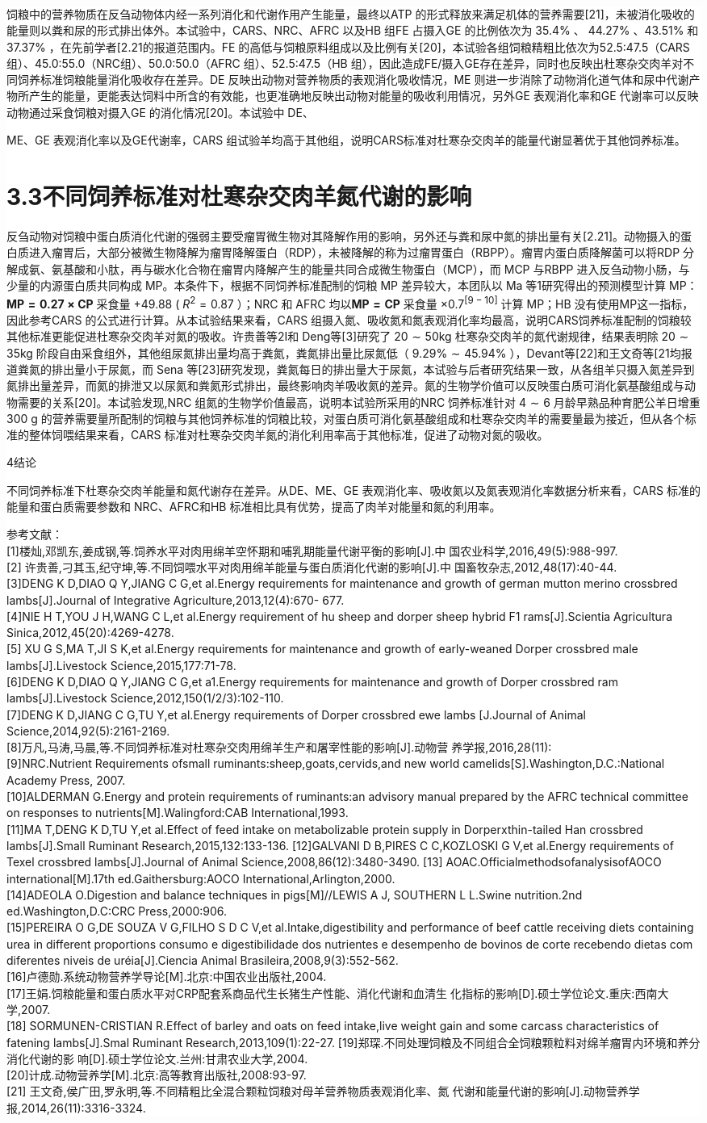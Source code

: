 饲粮中的营养物质在反刍动物体内经一系列消化和代谢作用产生能量，最终以ATP 的形式释放来满足机体的营养需要[21]，未被消化吸收的能量则以粪和尿的形式排出体外。本试验中，CARS、NRC、AFRC 以及HB 组FE 占摄入GE 的比例依次为 $3 5 . 4 \%$ 、 $4 4 . 2 7 \%$ 、$4 3 . 5 1 \%$ 和 $3 7 . 3 7 \%$ ，在先前学者[2.21的报道范围内。FE 的高低与饲粮原料组成以及比例有关[20]，本试验各组饲粮精粗比依次为52.5:47.5（CARS组）、45.0:55.0（NRC组）、50.0:50.0（AFRC 组）、52.5:47.5（HB 组），因此造成FE/摄入GE存在差异，同时也反映出杜寒杂交肉羊对不同饲养标准饲粮能量消化吸收存在差异。DE 反映出动物对营养物质的表观消化吸收情况，ME 则进一步消除了动物消化道气体和尿中代谢产物所产生的能量，更能表达饲料中所含的有效能，也更准确地反映出动物对能量的吸收利用情况，另外GE 表观消化率和GE 代谢率可以反映动物通过采食饲粮对摄入GE 的消化情况[20]。本试验中 DE、

ME、GE 表观消化率以及GE代谢率，CARS 组试验羊均高于其他组，说明CARS标准对杜寒杂交肉羊的能量代谢显著优于其他饲养标准。

# 3.3不同饲养标准对杜寒杂交肉羊氮代谢的影响

反刍动物对饲粮中蛋白质消化代谢的强弱主要受瘤胃微生物对其降解作用的影响，另外还与粪和尿中氮的排出量有关[2.21]。动物摄入的蛋白质进入瘤胃后，大部分被微生物降解为瘤胃降解蛋白（RDP），未被降解的称为过瘤胃蛋白（RBPP）。瘤胃内蛋白质降解菌可以将RDP 分解成氨、氨基酸和小肽，再与碳水化合物在瘤胃内降解产生的能量共同合成微生物蛋白（MCP），而 MCP 与RBPP 进入反刍动物小肠，与少量的内源蛋白质共同构成 MP。本条件下，根据不同饲养标准配制的饲粮 MP 差异较大，本团队以 Ma 等1研究得出的预测模型计算 MP： $\scriptstyle \mathbf { M P = 0 . 2 7 \times C P }$ 采食量 $+ 4 9 . 8 8$ ( $R ^ { 2 } { = } 0 . 8 7$ ）；NRC 和 AFRC 均以$\scriptstyle \mathbf { M P = C P }$ 采食量 $\times 0 . 7 ^ { [ 9 - 1 0 ] }$ 计算 MP；HB 没有使用MP这一指标，因此参考CARS 的公式进行计算。从本试验结果来看，CARS 组摄入氮、吸收氮和氮表观消化率均最高，说明CARS饲养标准配制的饲粮较其他标准更能促进杜寒杂交肉羊对氮的吸收。许贵善等2I和 Deng等[3]研究了 $2 0 { \sim } 5 0 \mathrm { k g }$ 杜寒杂交肉羊的氮代谢规律，结果表明除 $2 0 { \sim } 3 5 \mathrm { k g }$ 阶段自由采食组外，其他组尿氮排出量均高于粪氮，粪氮排出量比尿氮低（ $9 . 2 9 \% \sim 4 5 . 9 4 \%$ ），Devant等[22]和王文奇等[21均报道粪氮的排出量小于尿氮，而 Sena 等[23]研究发现，粪氮每日的排出量大于尿氮，本试验与后者研究结果一致，从各组羊只摄入氮差异到氮排出量差异，而氮的排泄又以尿氮和粪氮形式排出，最终影响肉羊吸收氮的差异。氮的生物学价值可以反映蛋白质可消化氨基酸组成与动物需要的关系[20]。本试验发现,NRC 组氮的生物学价值最高，说明本试验所采用的NRC 饲养标准针对 $4 { \sim } 6$ 月龄早熟品种育肥公羊日增重 $3 0 0 \ \mathrm { g }$ 的营养需要量所配制的饲粮与其他饲养标准的饲粮比较，对蛋白质可消化氨基酸组成和杜寒杂交肉羊的需要量最为接近，但从各个标准的整体饲喂结果来看，CARS 标准对杜寒杂交肉羊氮的消化利用率高于其他标准，促进了动物对氮的吸收。

4结论

不同饲养标准下杜寒杂交肉羊能量和氮代谢存在差异。从DE、ME、GE 表观消化率、吸收氮以及氮表观消化率数据分析来看，CARS 标准的能量和蛋白质需要参数和 NRC、AFRC和HB 标准相比具有优势，提高了肉羊对能量和氮的利用率。

参考文献：   
[1]楼灿,邓凯东,姜成钢,等.饲养水平对肉用绵羊空怀期和哺乳期能量代谢平衡的影响[J].中 国农业科学,2016,49(5):988-997.   
[2] 许贵善,刁其玉,纪守坤,等.不同饲喂水平对肉用绵羊能量与蛋白质消化代谢的影响[J].中 国畜牧杂志,2012,48(17):40-44.   
[3]DENG K D,DIAO Q Y,JIANG C G,et al.Energy requirements for maintenance and growth of german mutton merino crossbred lambs[J].Journal of Integrative Agriculture,2013,12(4):670- 677.   
[4]NIE H T,YOU J H,WANG C L,et al.Energy requirement of hu sheep and dorper sheep hybrid F1 rams[J].Scientia Agricultura Sinica,2012,45(20):4269-4278.   
[5] XU G S,MA T,JI S K,et al.Energy requirements for maintenance and growth of early-weaned Dorper crossbred male lambs[J].Livestock Science,2015,177:71-78.   
[6]DENG K D,DIAO Q Y,JIANG C G,et a1.Energy requirements for maintenance and growth of Dorper crossbred ram lambs[J].Livestock Science,2012,150(1/2/3):102-110.   
[7]DENG K D,JIANG C G,TU Y,et al.Energy requirements of Dorper crossbred ewe lambs [J.Journal of Animal Science,2014,92(5):2161-2169.   
[8]万凡,马涛,马晨,等.不同饲养标准对杜寒杂交肉用绵羊生产和屠宰性能的影响[J].动物营 养学报,2016,28(11):   
[9]NRC.Nutrient Requirements ofsmall ruminants:sheep,goats,cervids,and new world camelids[S].Washington,D.C.:National Academy Press, 2007.   
[10]ALDERMAN G.Energy and protein requirements of ruminants:an advisory manual prepared by the AFRC technical committee on responses to nutrients[M].Walingford:CAB International,1993.   
[11]MA T,DENG K D,TU Y,et al.Effect of feed intake on metabolizable protein supply in Dorperxthin-tailed Han crossbred lambs[J].Small Ruminant Research,2015,132:133-136. [12]GALVANI D B,PIRES C C,KOZLOSKI G V,et al.Energy requirements of Texel crossbred lambs[J].Journal of Animal Science,2008,86(12):3480-3490. [13] AOAC.OfficialmethodsofanalysisofAOCO international[M].17th ed.Gaithersburg:AOCO International,Arlington,2000.   
[14]ADEOLA O.Digestion and balance techniques in pigs[M]//LEWIS A J, SOUTHERN L L.Swine nutrition.2nd ed.Washington,D.C:CRC Press,2000:906.   
[15]PEREIRA O G,DE SOUZA V G,FILHO S D C V,et al.Intake,digestibility and performance of beef cattle receiving diets containing urea in different proportions consumo e digestibilidade dos nutrientes e desempenho de bovinos de corte recebendo dietas com diferentes niveis de uréia[J].Ciencia Animal Brasileira,2008,9(3):552-562.   
[16]卢德勋.系统动物营养学导论[M].北京:中国农业出版社,2004.   
[17]王娟.饲粮能量和蛋白质水平对CRP配套系商品代生长猪生产性能、消化代谢和血清生 化指标的影响[D].硕士学位论文.重庆:西南大学,2007.   
[18] SORMUNEN-CRISTIAN R.Effect of barley and oats on feed intake,live weight gain and some carcass characteristics of fatening lambs[J].Smal Ruminant Research,2013,109(1):22-27. [19]郑琛.不同处理饲粮及不同组合全饲粮颗粒料对绵羊瘤胃内环境和养分消化代谢的影 响[D].硕士学位论文.兰州:甘肃农业大学,2004.   
[20]计成.动物营养学[M].北京:高等教育出版社,2008:93-97.   
[21] 王文奇,侯广田,罗永明,等.不同精粗比全混合颗粒饲粮对母羊营养物质表观消化率、氮 代谢和能量代谢的影响[J].动物营养学报,2014,26(11):3316-3324.   